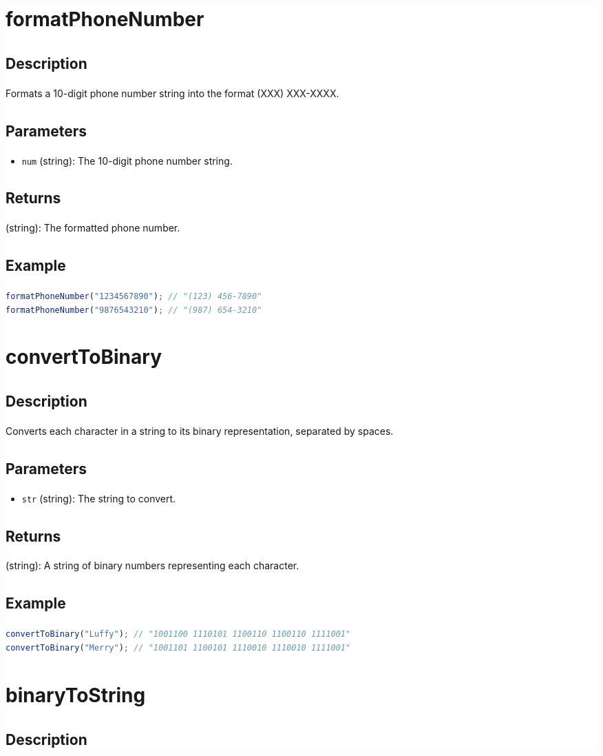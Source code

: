 # formatPhoneNumber

## Description

Formats a 10-digit phone number string into the format (XXX) XXX-XXXX.

## Parameters

- `num` (string): The 10-digit phone number string.

## Returns

(string): The formatted phone number.

## Example

```typescript
formatPhoneNumber("1234567890"); // "(123) 456-7890"
formatPhoneNumber("9876543210"); // "(987) 654-3210"
```

# convertToBinary

## Description

Converts each character in a string to its binary representation, separated by spaces.

## Parameters

- `str` (string): The string to convert.

## Returns

(string): A string of binary numbers representing each character.

## Example

```typescript
convertToBinary("Luffy"); // "1001100 1110101 1100110 1100110 1111001"
convertToBinary("Merry"); // "1001101 1100101 1110010 1110010 1111001"
```

# binaryToString

## Description
